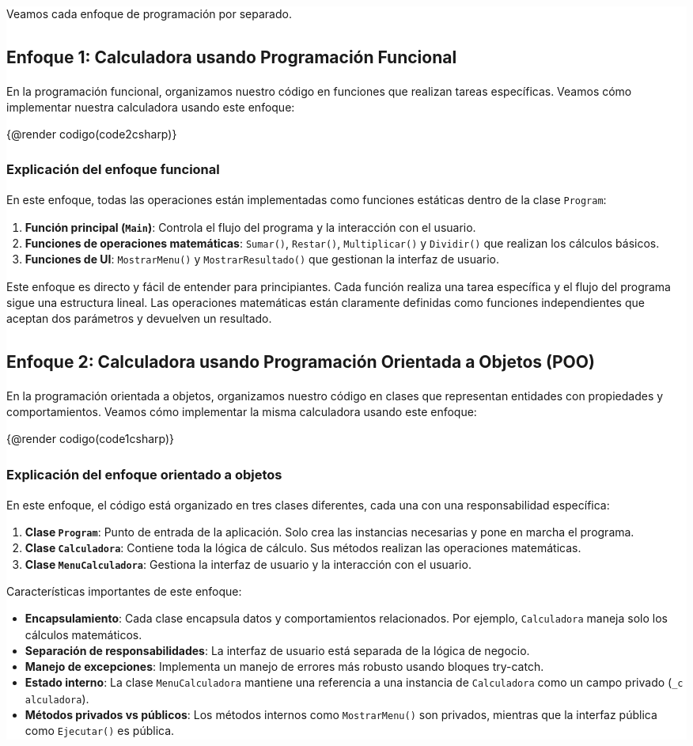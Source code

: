 Veamos cada enfoque de programación por separado.

## Enfoque 1: Calculadora usando Programación Funcional

En la programación funcional, organizamos nuestro código en funciones que realizan tareas específicas. Veamos cómo implementar nuestra calculadora usando este enfoque:

{@render codigo(code2csharp)}



### Explicación del enfoque funcional

En este enfoque, todas las operaciones están implementadas como funciones estáticas dentro de la clase `Program`:

1. **Función principal (`Main`)**: Controla el flujo del programa y la interacción con el usuario.
2. **Funciones de operaciones matemáticas**: `Sumar()`, `Restar()`, `Multiplicar()` y `Dividir()` que realizan los cálculos básicos.
3. **Funciones de UI**: `MostrarMenu()` y `MostrarResultado()` que gestionan la interfaz de usuario.

Este enfoque es directo y fácil de entender para principiantes. Cada función realiza una tarea específica y el flujo del programa sigue una estructura lineal. Las operaciones matemáticas están claramente definidas como funciones independientes que aceptan dos parámetros y devuelven un resultado.

## Enfoque 2: Calculadora usando Programación Orientada a Objetos (POO)

En la programación orientada a objetos, organizamos nuestro código en clases que representan entidades con propiedades y comportamientos. Veamos cómo implementar la misma calculadora usando este enfoque:

{@render codigo(code1csharp)}


### Explicación del enfoque orientado a objetos

En este enfoque, el código está organizado en tres clases diferentes, cada una con una responsabilidad específica:

1. **Clase `Program`**: Punto de entrada de la aplicación. Solo crea las instancias necesarias y pone en marcha el programa.
2. **Clase `Calculadora`**: Contiene toda la lógica de cálculo. Sus métodos realizan las operaciones matemáticas.
3. **Clase `MenuCalculadora`**: Gestiona la interfaz de usuario y la interacción con el usuario.

Características importantes de este enfoque:

- **Encapsulamiento**: Cada clase encapsula datos y comportamientos relacionados. Por ejemplo, `Calculadora` maneja solo los cálculos matemáticos.
- **Separación de responsabilidades**: La interfaz de usuario está separada de la lógica de negocio.
- **Manejo de excepciones**: Implementa un manejo de errores más robusto usando bloques try-catch.
- **Estado interno**: La clase `MenuCalculadora` mantiene una referencia a una instancia de `Calculadora` como un campo privado (`_calculadora`).
- **Métodos privados vs públicos**: Los métodos internos como `MostrarMenu()` son privados, mientras que la interfaz pública como `Ejecutar()` es pública.
